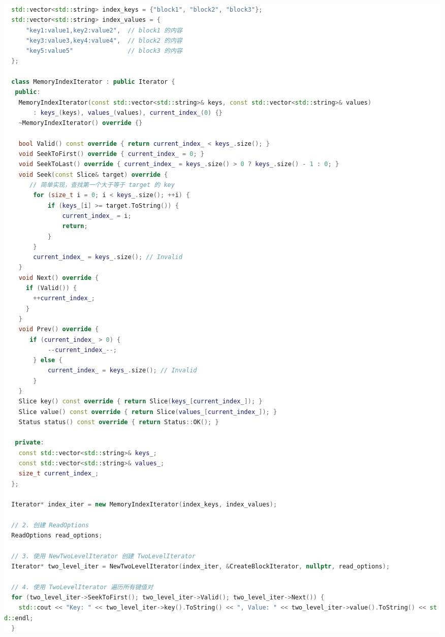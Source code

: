 ```c++
  std::vector<std::string> index_keys = {"block1", "block2", "block3"};
  std::vector<std::string> index_values = {
      "key1:value1,key2:value2",  // block1 的内容
      "key3:value3,key4:value4",  // block2 的内容
      "key5:value5"               // block3 的内容
  };

  class MemoryIndexIterator : public Iterator {
   public:
    MemoryIndexIterator(const std::vector<std::string>& keys, const std::vector<std::string>& values)
        : keys_(keys), values_(values), current_index_(0) {}
    ~MemoryIndexIterator() override {}

    bool Valid() const override { return current_index_ < keys_.size(); }
    void SeekToFirst() override { current_index_ = 0; }
    void SeekToLast() override { current_index_ = keys_.size() > 0 ? keys_.size() - 1 : 0; }
    void Seek(const Slice& target) override {
       // 简单实现，查找第一个大于等于 target 的 key
        for (size_t i = 0; i < keys_.size(); ++i) {
            if (keys_[i] >= target.ToString()) {
                current_index_ = i;
                return;
            }
        }
        current_index_ = keys_.size(); // Invalid
    }
    void Next() override {
      if (Valid()) {
        ++current_index_;
      }
    }
    void Prev() override {
       if (current_index_ > 0) {
            --current_index_--;
        } else {
            current_index_ = keys_.size(); // Invalid
        }
    }
    Slice key() const override { return Slice(keys_[current_index_]); }
    Slice value() const override { return Slice(values_[current_index_]); }
    Status status() const override { return Status::OK(); }

   private:
    const std::vector<std::string>& keys_;
    const std::vector<std::string>& values_;
    size_t current_index_;
  };

  Iterator* index_iter = new MemoryIndexIterator(index_keys, index_values);

  // 2. 创建 ReadOptions
  ReadOptions read_options;

  // 3. 使用 NewTwoLevelIterator 创建 TwoLevelIterator
  Iterator* two_level_iter = NewTwoLevelIterator(index_iter, &CreateBlockIterator, nullptr, read_options);

  // 4. 使用 TwoLevelIterator 遍历所有键值对
  for (two_level_iter->SeekToFirst(); two_level_iter->Valid(); two_level_iter->Next()) {
    std::cout << "Key: " << two_level_iter->key().ToString() << ", Value: " << two_level_iter->value().ToString() << std::endl;
  }
```
